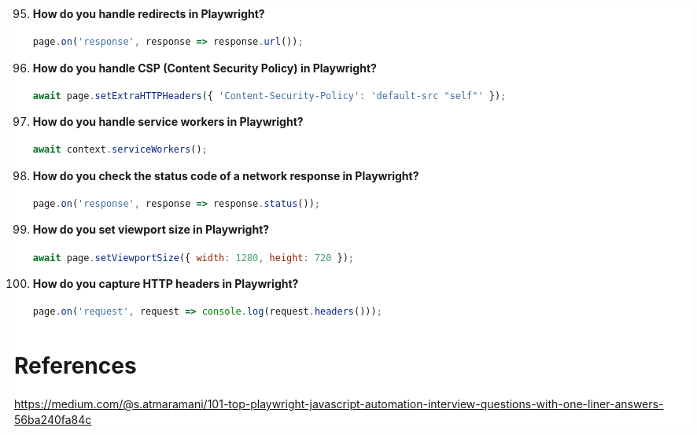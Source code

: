95. **How do you handle redirects in Playwright?**

    ```javascript
    page.on('response', response => response.url());
    ```

96. **How do you handle CSP (Content Security Policy) in Playwright?**

    ```javascript
    await page.setExtraHTTPHeaders({ 'Content-Security-Policy': 'default-src "self"' });
    ```

97. **How do you handle service workers in Playwright?**

    ```javascript
    await context.serviceWorkers();
    ```

98. **How do you check the status code of a network response in Playwright?**

    ```javascript
    page.on('response', response => response.status());
    ```

99. **How do you set viewport size in Playwright?**

    ```javascript
    await page.setViewportSize({ width: 1280, height: 720 });
    ```

100. **How do you capture HTTP headers in Playwright?**

     ```javascript
     page.on('request', request => console.log(request.headers()));
     ```

# References
https://medium.com/@s.atmaramani/101-top-playwright-javascript-automation-interview-questions-with-one-liner-answers-56ba240fa84c